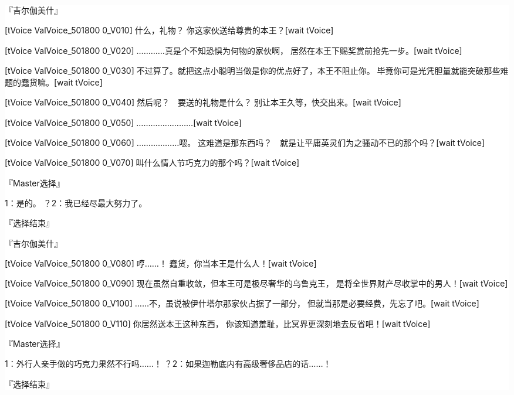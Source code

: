 『吉尔伽美什』

[tVoice ValVoice_501800 0_V010]
什么，礼物？
你这家伙送给尊贵的本王？[wait tVoice]

[tVoice ValVoice_501800 0_V020]
…………真是个不知恐惧为何物的家伙啊，
居然在本王下赐奖赏前抢先一步。[wait tVoice]

[tVoice ValVoice_501800 0_V030]
不过算了。就把这点小聪明当做是你的优点好了，本王不阻止你。
毕竟你可是光凭胆量就能突破那些难题的蠢货嘛。[wait tVoice]

[tVoice ValVoice_501800 0_V040]
然后呢？　要送的礼物是什么？
别让本王久等，快交出来。[wait tVoice]

[tVoice ValVoice_501800 0_V050]
……………………[wait tVoice]

[tVoice ValVoice_501800 0_V060]
………………喂。
这难道是那东西吗？　就是让平庸英灵们为之骚动不已的那个吗？[wait tVoice]

[tVoice ValVoice_501800 0_V070]
叫什么情人节巧克力的那个吗？[wait tVoice]

『Master选择』

1：是的。
？2：我已经尽最大努力了。

『选择结束』

『吉尔伽美什』

[tVoice ValVoice_501800 0_V080]
哼……！
蠢货，你当本王是什么人！[wait tVoice]

[tVoice ValVoice_501800 0_V090]
现在虽然自重收敛，但本王可是极尽奢华的乌鲁克王，
是将全世界财产尽收掌中的男人！[wait tVoice]

[tVoice ValVoice_501800 0_V100]
……不，虽说被伊什塔尔那家伙占据了一部分，
但就当那是必要经费，先忘了吧。[wait tVoice]

[tVoice ValVoice_501800 0_V110]
你居然送本王这种东西，
你该知道羞耻，比冥界更深刻地去反省吧！[wait tVoice]

『Master选择』

1：外行人亲手做的巧克力果然不行吗……！
？2：如果迦勒底内有高级奢侈品店的话……！

『选择结束』
